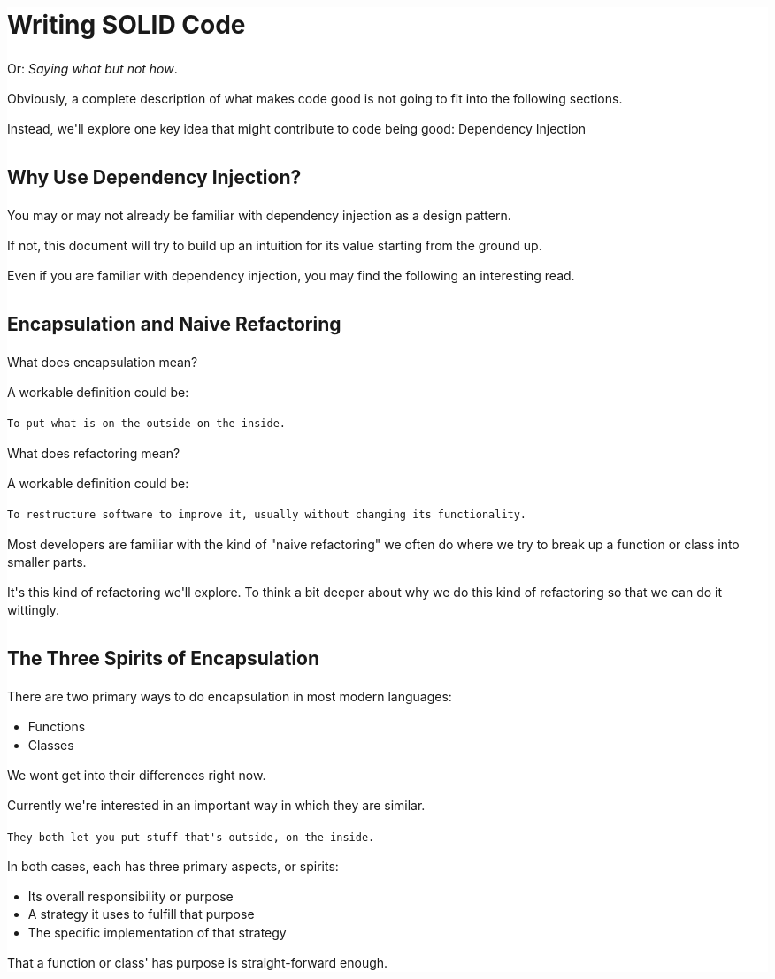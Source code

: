 # Writing SOLID Code

Or: *Saying what but not how*.

Obviously, a complete description of what makes code good is not going to fit into the following sections.

Instead, we'll explore one key idea that might contribute to code being good: Dependency Injection

## Why Use Dependency Injection?

You may or may not already be familiar with dependency injection as a design pattern.

If not, this document will try to build up an intuition for its value starting from the ground up.

Even if you are familiar with dependency injection, you may find the following an interesting read.

## Encapsulation and Naive Refactoring

What does encapsulation mean?

A workable definition could be:

    To put what is on the outside on the inside.

What does refactoring mean?

A workable definition could be:

    To restructure software to improve it, usually without changing its functionality.

Most developers are familiar with the kind of "naive refactoring" we often do where we try to break up a function or class into smaller parts.

It's this kind of refactoring we'll explore. To think a bit deeper about why we do this kind of refactoring so that we can do it wittingly.


## The Three Spirits of Encapsulation

There are two primary ways to do encapsulation in most modern languages:

 - Functions
 - Classes

We wont get into their differences right now.

Currently we're interested in an important way in which they are similar.

    They both let you put stuff that's outside, on the inside.

In both cases, each has three primary aspects, or spirits:

- Its overall responsibility or purpose
- A strategy it uses to fulfill that purpose
- The specific implementation of that strategy

That a function or class' has purpose is straight-forward enough.
